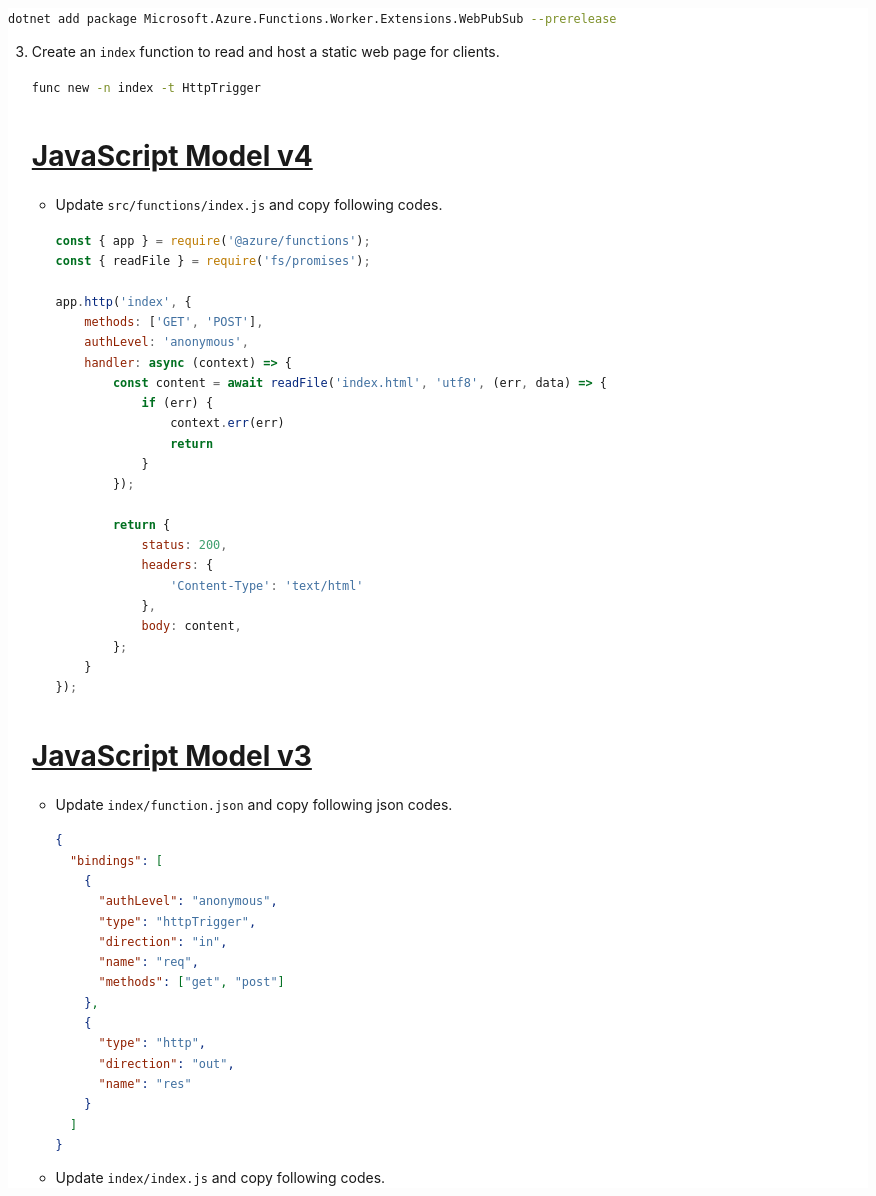    ```bash
   dotnet add package Microsoft.Azure.Functions.Worker.Extensions.WebPubSub --prerelease
   ```

3. Create an `index` function to read and host a static web page for clients.

   ```bash
   func new -n index -t HttpTrigger
   ```
   # [JavaScript Model v4](#tab/javascript-v4)

   - Update `src/functions/index.js` and copy following codes.
     ```js
     const { app } = require('@azure/functions');
     const { readFile } = require('fs/promises');
     
     app.http('index', {
         methods: ['GET', 'POST'],
         authLevel: 'anonymous',
         handler: async (context) => {
             const content = await readFile('index.html', 'utf8', (err, data) => {
                 if (err) {
                     context.err(err)
                     return
                 }
             });
     
             return { 
                 status: 200,
                 headers: { 
                     'Content-Type': 'text/html'
                 }, 
                 body: content, 
             };
         }
     });
     ```

   # [JavaScript Model v3](#tab/javascript-v3)

   - Update `index/function.json` and copy following json codes.
     ```json
     {
       "bindings": [
         {
           "authLevel": "anonymous",
           "type": "httpTrigger",
           "direction": "in",
           "name": "req",
           "methods": ["get", "post"]
         },
         {
           "type": "http",
           "direction": "out",
           "name": "res"
         }
       ]
     }
     ```
   - Update `index/index.js` and copy following codes.
